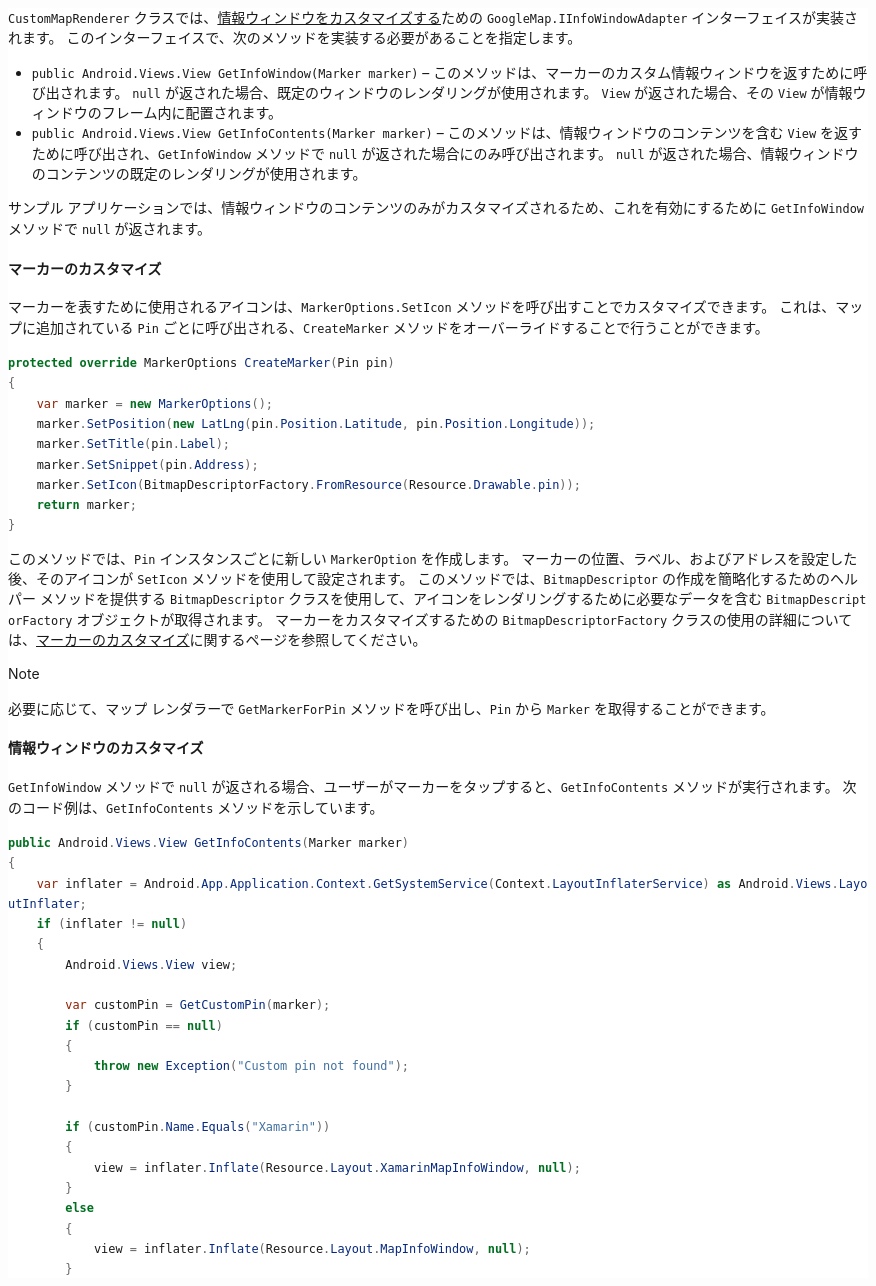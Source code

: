 `CustomMapRenderer` クラスでは、[情報ウィンドウをカスタマイズする](#Customizing_the_Info_Window)ための `GoogleMap.IInfoWindowAdapter` インターフェイスが実装されます。 このインターフェイスで、次のメソッドを実装する必要があることを指定します。

- `public Android.Views.View GetInfoWindow(Marker marker)` – このメソッドは、マーカーのカスタム情報ウィンドウを返すために呼び出されます。 `null` が返された場合、既定のウィンドウのレンダリングが使用されます。 `View` が返された場合、その `View` が情報ウィンドウのフレーム内に配置されます。
- `public Android.Views.View GetInfoContents(Marker marker)` – このメソッドは、情報ウィンドウのコンテンツを含む `View` を返すために呼び出され、`GetInfoWindow` メソッドで `null` が返された場合にのみ呼び出されます。 `null` が返された場合、情報ウィンドウのコンテンツの既定のレンダリングが使用されます。

サンプル アプリケーションでは、情報ウィンドウのコンテンツのみがカスタマイズされるため、これを有効にするために `GetInfoWindow` メソッドで `null` が返されます。

#### <a name="customizing-the-marker"></a>マーカーのカスタマイズ

マーカーを表すために使用されるアイコンは、`MarkerOptions.SetIcon` メソッドを呼び出すことでカスタマイズできます。 これは、マップに追加されている `Pin` ごとに呼び出される、`CreateMarker` メソッドをオーバーライドすることで行うことができます。

```csharp
protected override MarkerOptions CreateMarker(Pin pin)
{
    var marker = new MarkerOptions();
    marker.SetPosition(new LatLng(pin.Position.Latitude, pin.Position.Longitude));
    marker.SetTitle(pin.Label);
    marker.SetSnippet(pin.Address);
    marker.SetIcon(BitmapDescriptorFactory.FromResource(Resource.Drawable.pin));
    return marker;
}
```

このメソッドでは、`Pin` インスタンスごとに新しい `MarkerOption` を作成します。 マーカーの位置、ラベル、およびアドレスを設定した後、そのアイコンが `SetIcon` メソッドを使用して設定されます。 このメソッドでは、`BitmapDescriptor` の作成を簡略化するためのヘルパー メソッドを提供する `BitmapDescriptor` クラスを使用して、アイコンをレンダリングするために必要なデータを含む `BitmapDescriptorFactory` オブジェクトが取得されます。 マーカーをカスタマイズするための `BitmapDescriptorFactory` クラスの使用の詳細については、[マーカーのカスタマイズ](~/android/platform/maps-and-location/maps/maps-api.md)に関するページを参照してください。

> [!NOTE]
> 必要に応じて、マップ レンダラーで `GetMarkerForPin` メソッドを呼び出し、`Pin` から `Marker` を取得することができます。

<a name="Customizing_the_Info_Window" />

#### <a name="customizing-the-info-window"></a>情報ウィンドウのカスタマイズ

`GetInfoWindow` メソッドで `null` が返される場合、ユーザーがマーカーをタップすると、`GetInfoContents` メソッドが実行されます。 次のコード例は、`GetInfoContents` メソッドを示しています。

```csharp
public Android.Views.View GetInfoContents(Marker marker)
{
    var inflater = Android.App.Application.Context.GetSystemService(Context.LayoutInflaterService) as Android.Views.LayoutInflater;
    if (inflater != null)
    {
        Android.Views.View view;

        var customPin = GetCustomPin(marker);
        if (customPin == null)
        {
            throw new Exception("Custom pin not found");
        }

        if (customPin.Name.Equals("Xamarin"))
        {
            view = inflater.Inflate(Resource.Layout.XamarinMapInfoWindow, null);
        }
        else
        {
            view = inflater.Inflate(Resource.Layout.MapInfoWindow, null);
        }
```